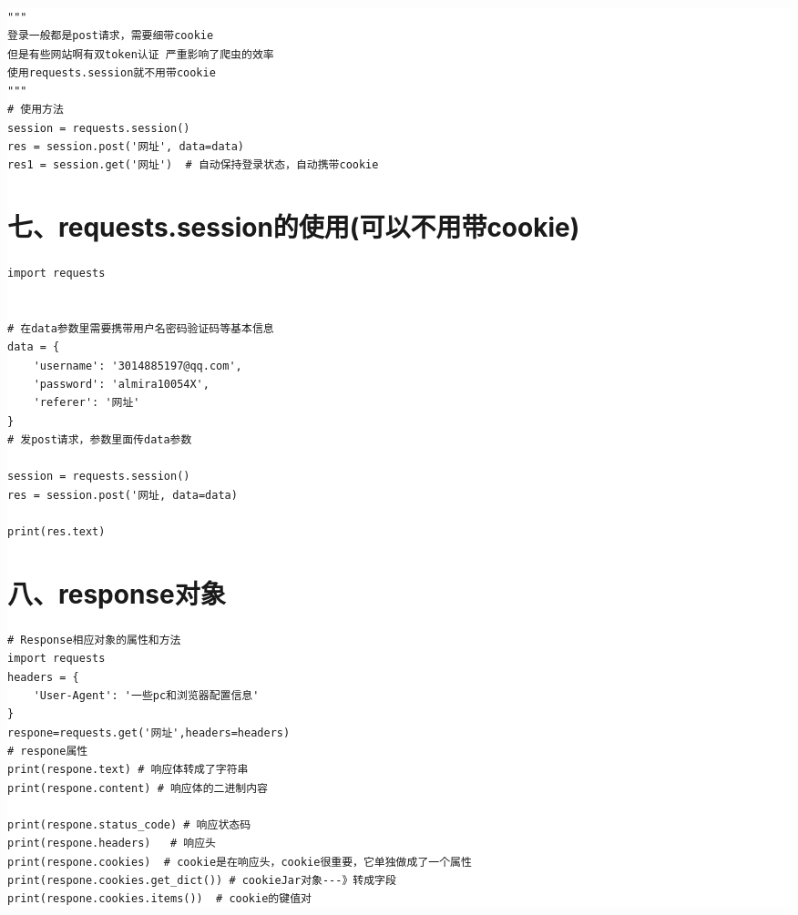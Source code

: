     
    """
    登录一般都是post请求，需要细带cookie
    但是有些网站啊有双token认证 严重影响了爬虫的效率
    使用requests.session就不用带cookie
    """
    # 使用方法
    session = requests.session()
    res = session.post('网址', data=data)
    res1 = session.get('网址')  # 自动保持登录状态，自动携带cookie
    
    

七、requests.session的使用(可以不用带cookie)
==================================

    import requests
    
    
    # 在data参数里需要携带用户名密码验证码等基本信息
    data = {
        'username': '3014885197@qq.com',
        'password': 'almira10054X',
        'referer': '网址'
    }
    # 发post请求，参数里面传data参数
    
    session = requests.session()
    res = session.post('网址, data=data)
    
    print(res.text)
    

八、response对象
============

    # Response相应对象的属性和方法
    import requests
    headers = {
        'User-Agent': '一些pc和浏览器配置信息'
    }
    respone=requests.get('网址',headers=headers)
    # respone属性
    print(respone.text) # 响应体转成了字符串
    print(respone.content) # 响应体的二进制内容
    
    print(respone.status_code) # 响应状态码
    print(respone.headers)   # 响应头
    print(respone.cookies)  # cookie是在响应头，cookie很重要，它单独做成了一个属性
    print(respone.cookies.get_dict()) # cookieJar对象---》转成字段
    print(respone.cookies.items())  # cookie的键值对
    